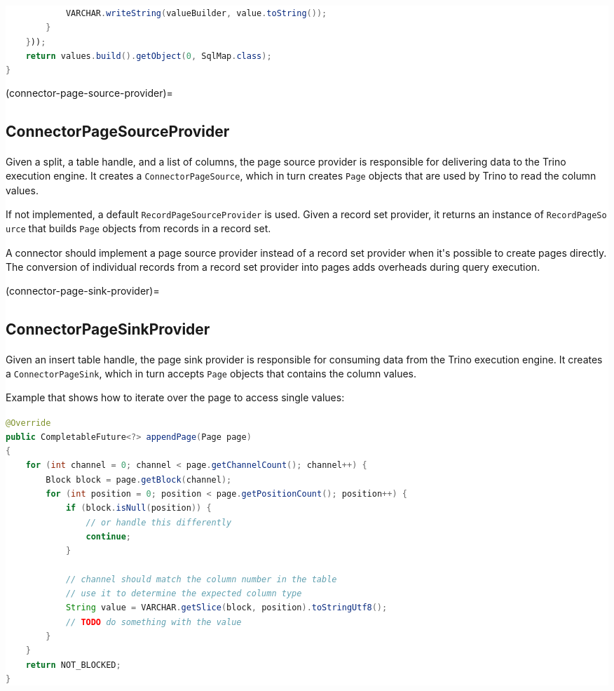 ```java
            VARCHAR.writeString(valueBuilder, value.toString());
        }
    }));
    return values.build().getObject(0, SqlMap.class);
}
```

(connector-page-source-provider)=

## ConnectorPageSourceProvider

Given a split, a table handle, and a list of columns, the page source provider
is responsible for delivering data to the Trino execution engine. It creates
a `ConnectorPageSource`, which in turn creates `Page` objects that are used
by Trino to read the column values.

If not implemented, a default `RecordPageSourceProvider` is used.
Given a record set provider, it returns an instance of `RecordPageSource`
that builds `Page` objects from records in a record set.

A connector should implement a page source provider instead of a record set
provider when it's possible to create pages directly. The conversion of
individual records from a record set provider into pages adds overheads during
query execution.

(connector-page-sink-provider)=

## ConnectorPageSinkProvider

Given an insert table handle, the page sink provider is responsible for
consuming data from the Trino execution engine.
It creates a `ConnectorPageSink`, which in turn accepts `Page` objects
that contains the column values.

Example that shows how to iterate over the page to access single values:

```java
@Override
public CompletableFuture<?> appendPage(Page page)
{
    for (int channel = 0; channel < page.getChannelCount(); channel++) {
        Block block = page.getBlock(channel);
        for (int position = 0; position < page.getPositionCount(); position++) {
            if (block.isNull(position)) {
                // or handle this differently
                continue;
            }

            // channel should match the column number in the table
            // use it to determine the expected column type
            String value = VARCHAR.getSlice(block, position).toStringUtf8();
            // TODO do something with the value
        }
    }
    return NOT_BLOCKED;
}
```
